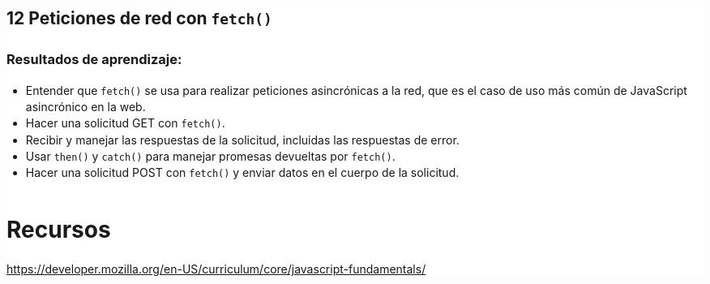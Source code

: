 
## 12 Peticiones de red con `fetch()`

### Resultados de aprendizaje:

- Entender que `fetch()` se usa para realizar peticiones asincrónicas a la red, que es el caso de uso más común de JavaScript asincrónico en la web.
- Hacer una solicitud GET con `fetch()`.
- Recibir y manejar las respuestas de la solicitud, incluidas las respuestas de error.
- Usar `then()` y `catch()` para manejar promesas devueltas por `fetch()`.
- Hacer una solicitud POST con `fetch()` y enviar datos en el cuerpo de la solicitud.



# Recursos
https://developer.mozilla.org/en-US/curriculum/core/javascript-fundamentals/



